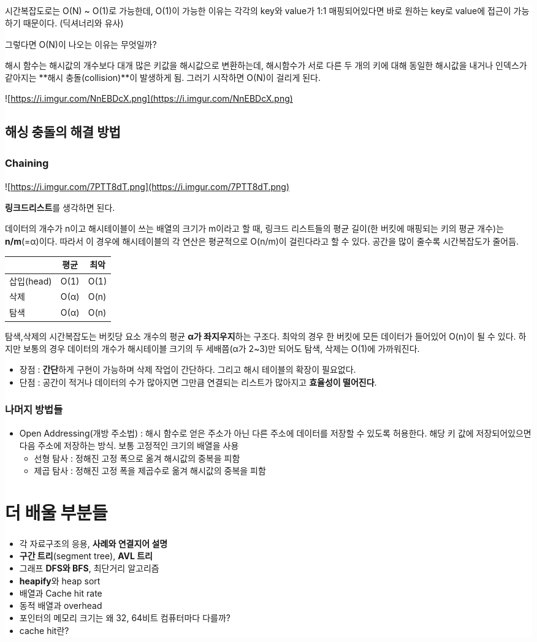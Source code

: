 시간복잡도로는 O(N) ~ O(1)로 가능한데, O(1)이 가능한 이유는 각각의 key와 value가 1:1 매핑되어있다면 바로 원하는 key로 value에 접근이 가능하기 때문이다. (딕셔너리와 유사)

그렇다면 O(N)이 나오는 이유는 무엇일까?

해시 함수는 해시값의 개수보다 대개 많은 키값을 해시값으로 변환하는데, 해시함수가 서로 다른 두 개의 키에 대해 동일한 해시값을 내거나 인덱스가 같아지는 **해시 충돌(collision)**이 발생하게 됨. 그러기 시작하면 O(N)이 걸리게 된다.

![https://i.imgur.com/NnEBDcX.png](https://i.imgur.com/NnEBDcX.png)

## 해싱 충돌의 해결 방법

### **Chaining**

![https://i.imgur.com/7PTT8dT.png](https://i.imgur.com/7PTT8dT.png)

**링크드리스트**를 생각하면 된다.

데이터의 개수가 n이고 해시테이블이 쓰는 배열의 크기가 m이라고 할 때, 링크드 리스트들의 평균 길이(한 버킷에 매핑되는 키의 평균 개수)는 **n/m**(=α)이다. 따라서 이 경우에 해시테이블의 각 연산은 평균적으로 O(n/m)이 걸린다라고 할 수 있다. 공간을 많이 줄수록 시간복잡도가 줄어듬.

|  | 평균 | 최악 |
| --- | --- | --- |
| 삽입(head) | O(1) | O(1) |
| 삭제 | O(α) | O(n) |
| 탐색 | O(α) | O(n) |

탐색,삭제의 시간복잡도는 버킷당 요소 개수의 평균 **α가 좌지우지**하는 구조다. 최악의 경우 한 버킷에 모든 데이터가 들어있어 O(n)이 될 수 있다. 하지만 보통의 경우 데이터의 개수가 해시테이블 크기의 두 세배쯤(α가 2~3)만 되어도 탐색, 삭제는 O(1)에 가까워진다.

- 장점 : **간단**하게 구현이 가능하며 삭제 작업이 간단하다. 그리고 해시 테이블의 확장이 필요없다.
- 단점 : 공간이 적거나 데이터의 수가 많아지면 그만큼 연결되는 리스트가 많아지고 **효율성이 떨어진다**.

### 나머지 방법들

- Open Addressing(개방 주소법) : 해시 함수로 얻은 주소가 아닌 다른 주소에 데이터를 저장할 수 있도록 허용한다. 해당 키 값에 저장되어있으면 다음 주소에 저장하는 방식. 보통 고정적인 크기의 배열을 사용
  - 선형 탐사 : 정해진 고정 폭으로 옮겨 해시값의 중복을 피함
  - 제곱 탐사 : 정해진 고정 폭을 제곱수로 옮겨 해시값의 중복을 피함


# 더 배울 부분들
- 각 자료구조의 응용, **사례와 연결지어 설명**
- **구간 트리**(segment tree), **AVL 트리**
- 그래프 **DFS와 BFS**, 최단거리 알고리즘
- **heapify**와 heap sort
- 배열과 Cache hit rate
- 동적 배열과 overhead
- 포인터의 메모리 크기는 왜 32, 64비트 컴퓨터마다 다를까?
- cache hit란?
